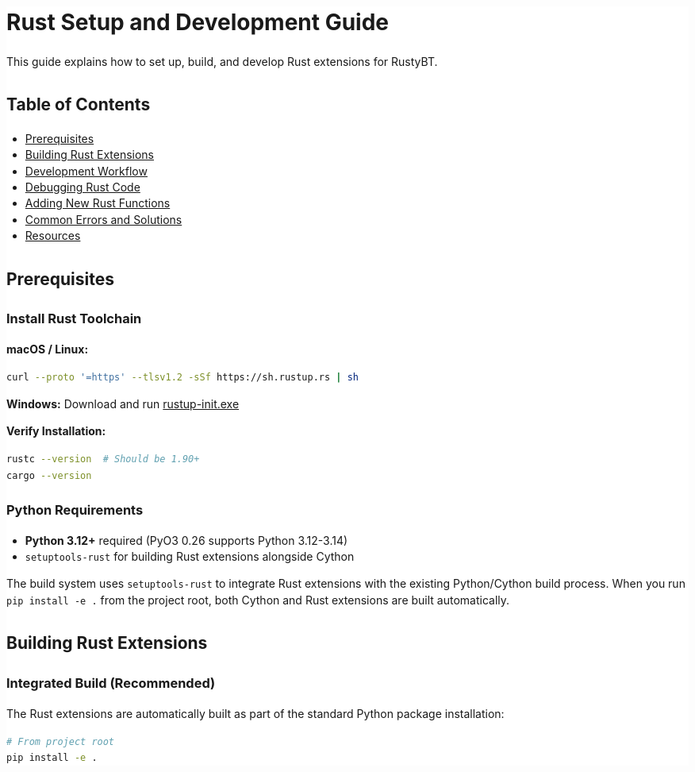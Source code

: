 # Rust Setup and Development Guide

This guide explains how to set up, build, and develop Rust extensions for RustyBT.

## Table of Contents

- [Prerequisites](#prerequisites)
- [Building Rust Extensions](#building-rust-extensions)
- [Development Workflow](#development-workflow)
- [Debugging Rust Code](#debugging-rust-code)
- [Adding New Rust Functions](#adding-new-rust-functions)
- [Common Errors and Solutions](#common-errors-and-solutions)
- [Resources](#resources)

## Prerequisites

### Install Rust Toolchain

**macOS / Linux:**
```bash
curl --proto '=https' --tlsv1.2 -sSf https://sh.rustup.rs | sh
```

**Windows:**
Download and run [rustup-init.exe](https://rustup.rs/)

**Verify Installation:**
```bash
rustc --version  # Should be 1.90+
cargo --version
```

### Python Requirements

- **Python 3.12+** required (PyO3 0.26 supports Python 3.12-3.14)
- `setuptools-rust` for building Rust extensions alongside Cython

The build system uses `setuptools-rust` to integrate Rust extensions with the existing Python/Cython build process. When you run `pip install -e .` from the project root, both Cython and Rust extensions are built automatically.

## Building Rust Extensions

### Integrated Build (Recommended)

The Rust extensions are automatically built as part of the standard Python package installation:

```bash
# From project root
pip install -e .
```
